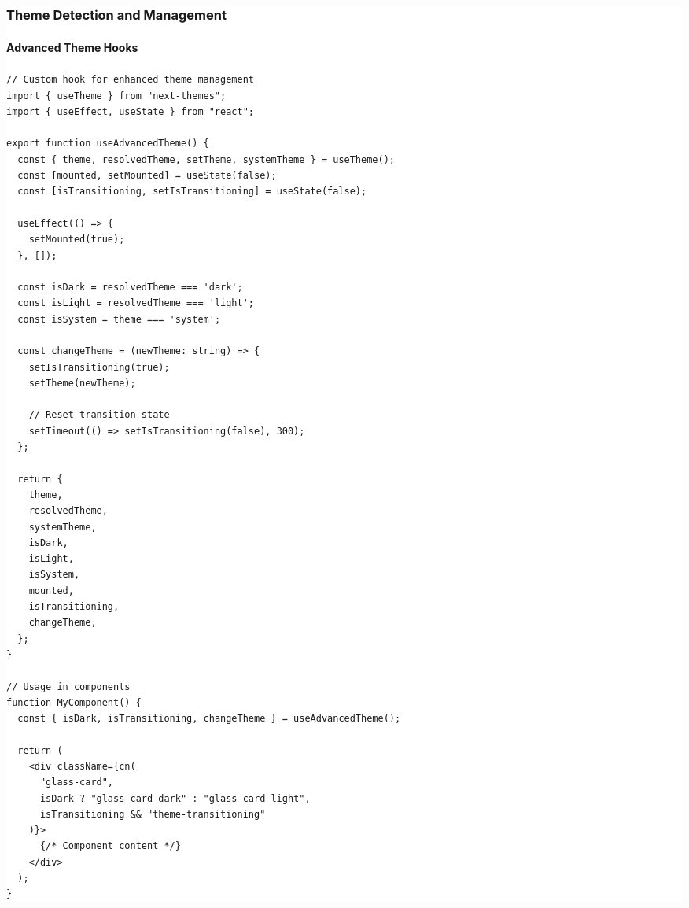 ### Theme Detection and Management

#### Advanced Theme Hooks
```tsx
// Custom hook for enhanced theme management
import { useTheme } from "next-themes";
import { useEffect, useState } from "react";

export function useAdvancedTheme() {
  const { theme, resolvedTheme, setTheme, systemTheme } = useTheme();
  const [mounted, setMounted] = useState(false);
  const [isTransitioning, setIsTransitioning] = useState(false);

  useEffect(() => {
    setMounted(true);
  }, []);

  const isDark = resolvedTheme === 'dark';
  const isLight = resolvedTheme === 'light';
  const isSystem = theme === 'system';

  const changeTheme = (newTheme: string) => {
    setIsTransitioning(true);
    setTheme(newTheme);

    // Reset transition state
    setTimeout(() => setIsTransitioning(false), 300);
  };

  return {
    theme,
    resolvedTheme,
    systemTheme,
    isDark,
    isLight,
    isSystem,
    mounted,
    isTransitioning,
    changeTheme,
  };
}

// Usage in components
function MyComponent() {
  const { isDark, isTransitioning, changeTheme } = useAdvancedTheme();

  return (
    <div className={cn(
      "glass-card",
      isDark ? "glass-card-dark" : "glass-card-light",
      isTransitioning && "theme-transitioning"
    )}>
      {/* Component content */}
    </div>
  );
}
```
